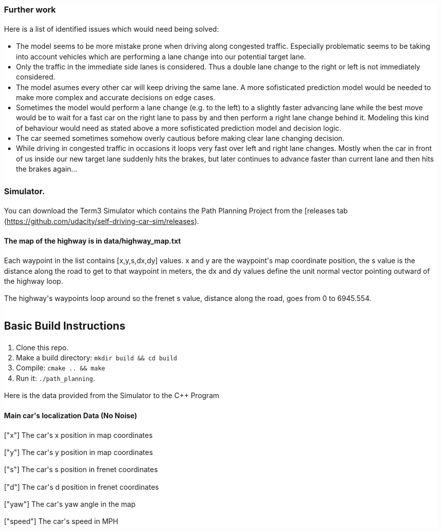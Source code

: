 ### Further work

Here is a list of identified issues which would need being solved:

- The model seems to be more mistake prone when driving along congested traffic. Especially problematic seems to be taking into account vehicles which are performing a lane change into our potential target lane.
- Only the traffic in the immediate side lanes is considered. Thus a double lane change to the right or left is not immediately considered. 
- The model asumes every other car will keep driving the same lane. A more sofisticated prediction model would be needed to make more complex and accurate decisions on edge cases.
- Sometimes the model would perform a lane change (e.g. to the left) to a slightly faster advancing lane while the best move would be to wait for a fast car on the right lane to pass by and then perform a right lane change behind it. Modeling this kind of behaviour would need as stated above a more sofisticated prediction model and decision logic. 
- The car seemed sometimes somehow overly cautious before making clear lane changing decision.
- While driving in congested traffic in occasions it loops very fast over left and right lane changes. Mostly when the car in front of us inside our new target lane suddenly hits the brakes, but later continues to advance faster than current lane and then hits the brakes again...

### Simulator.
You can download the Term3 Simulator which contains the Path Planning Project from the [releases tab (https://github.com/udacity/self-driving-car-sim/releases).


#### The map of the highway is in data/highway_map.txt
Each waypoint in the list contains  [x,y,s,dx,dy] values. x and y are the waypoint's map coordinate position, the s value is the distance along the road to get to that waypoint in meters, the dx and dy values define the unit normal vector pointing outward of the highway loop.

The highway's waypoints loop around so the frenet s value, distance along the road, goes from 0 to 6945.554.

## Basic Build Instructions

1. Clone this repo.
2. Make a build directory: `mkdir build && cd build`
3. Compile: `cmake .. && make`
4. Run it: `./path_planning`.

Here is the data provided from the Simulator to the C++ Program

#### Main car's localization Data (No Noise)

["x"] The car's x position in map coordinates

["y"] The car's y position in map coordinates

["s"] The car's s position in frenet coordinates

["d"] The car's d position in frenet coordinates

["yaw"] The car's yaw angle in the map

["speed"] The car's speed in MPH


[image1]: ./pics/miles1.png "Miles example 1"   
[image2]: ./pics/miles2.png "Miles example 2"   
[image3]: ./pics/miles_record.png "Miles record"   